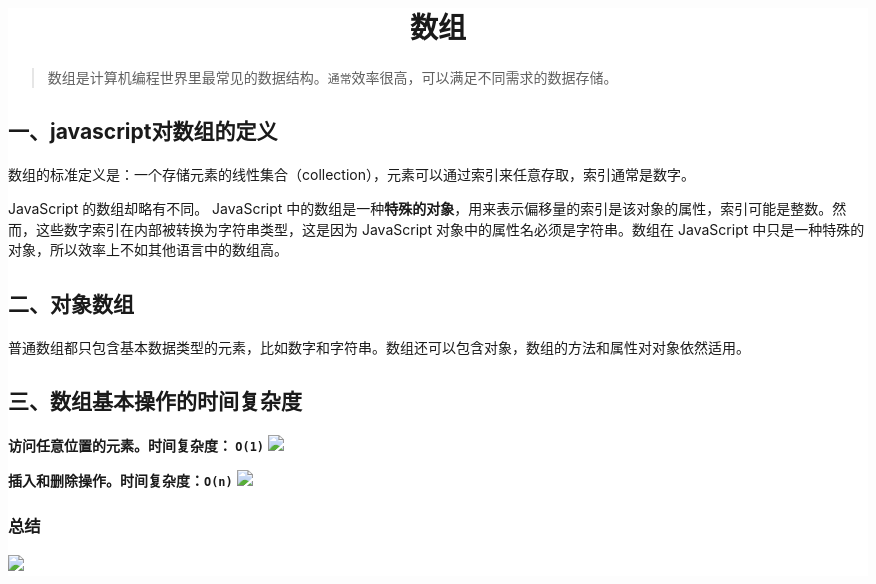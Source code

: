 <h1 align=center>数组</h1>

>  数组是计算机编程世界里最常见的数据结构。`通常`效率很高，可以满足不同需求的数据存储。

## 一、javascript对数组的定义
数组的标准定义是：一个存储元素的线性集合（collection），元素可以通过索引来任意存取，索引通常是数字。

JavaScript 的数组却略有不同。 JavaScript 中的数组是一种**特殊的对象**，用来表示偏移量的索引是该对象的属性，索引可能是整数。然而，这些数字索引在内部被转换为字符串类型，这是因为 JavaScript 对象中的属性名必须是字符串。数组在 JavaScript 中只是一种特殊的对象，所以效率上不如其他语言中的数组高。
## 二、对象数组
普通数组都只包含基本数据类型的元素，比如数字和字符串。数组还可以包含对象，数组的方法和属性对对象依然适用。


## 三、数组基本操作的时间复杂度



**访问任意位置的元素。时间复杂度： `O(1)`**
<img src="https://img-blog.csdnimg.cn/20191015174815137.png?x-oss-process=image/watermark,type_ZmFuZ3poZW5naGVpdGk,shadow_10,text_aHR0cHM6Ly9ibG9nLmNzZG4ubmV0L2piajY1Njg4Mzl6,size_16,color_FFFFFF,t_70" width="70%">

**插入和删除操作。时间复杂度：`O(n)`**
<img src="https://img-blog.csdnimg.cn/2019101517513232.png?x-oss-process=image/watermark,type_ZmFuZ3poZW5naGVpdGk,shadow_10,text_aHR0cHM6Ly9ibG9nLmNzZG4ubmV0L2piajY1Njg4Mzl6,size_16,color_FFFFFF,t_70" width="70%">

### 总结
<img src="https://img-blog.csdnimg.cn/20191015175405874.png?x-oss-process=image/watermark,type_ZmFuZ3poZW5naGVpdGk,shadow_10,text_aHR0cHM6Ly9ibG9nLmNzZG4ubmV0L2piajY1Njg4Mzl6,size_16,color_FFFFFF,t_70" width="30%">




